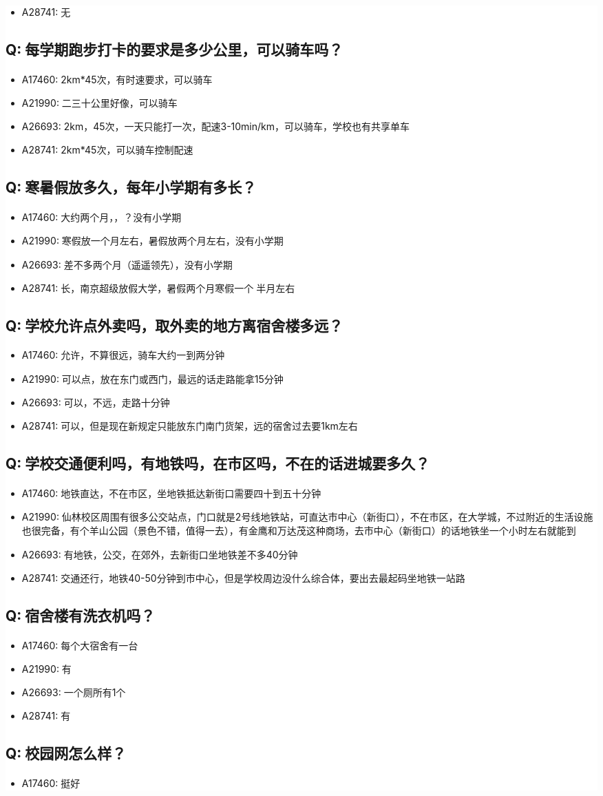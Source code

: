 - A28741: 无

## Q: 每学期跑步打卡的要求是多少公里，可以骑车吗？

- A17460: 2km\*45次，有时速要求，可以骑车

- A21990: 二三十公里好像，可以骑车

- A26693: 2km，45次，一天只能打一次，配速3-10min/km，可以骑车，学校也有共享单车

- A28741: 2km\*45次，可以骑车控制配速

## Q: 寒暑假放多久，每年小学期有多长？

- A17460: 大约两个月，，？没有小学期

- A21990: 寒假放一个月左右，暑假放两个月左右，没有小学期

- A26693: 差不多两个月（遥遥领先），没有小学期

- A28741: 长，南京超级放假大学，暑假两个月寒假一个 半月左右

## Q: 学校允许点外卖吗，取外卖的地方离宿舍楼多远？

- A17460: 允许，不算很远，骑车大约一到两分钟

- A21990: 可以点，放在东门或西门，最远的话走路能拿15分钟

- A26693: 可以，不远，走路十分钟

- A28741: 可以，但是现在新规定只能放东门南门货架，远的宿舍过去要1km左右

## Q: 学校交通便利吗，有地铁吗，在市区吗，不在的话进城要多久？

- A17460: 地铁直达，不在市区，坐地铁抵达新街口需要四十到五十分钟

- A21990: 仙林校区周围有很多公交站点，门口就是2号线地铁站，可直达市中心（新街口），不在市区，在大学城，不过附近的生活设施也很完备，有个羊山公园（景色不错，值得一去），有金鹰和万达茂这种商场，去市中心（新街口）的话地铁坐一个小时左右就能到

- A26693: 有地铁，公交，在郊外，去新街口坐地铁差不多40分钟

- A28741: 交通还行，地铁40-50分钟到市中心，但是学校周边没什么综合体，要出去最起码坐地铁一站路

## Q: 宿舍楼有洗衣机吗？

- A17460: 每个大宿舍有一台

- A21990: 有

- A26693: 一个厕所有1个

- A28741: 有

## Q: 校园网怎么样？

- A17460: 挺好
